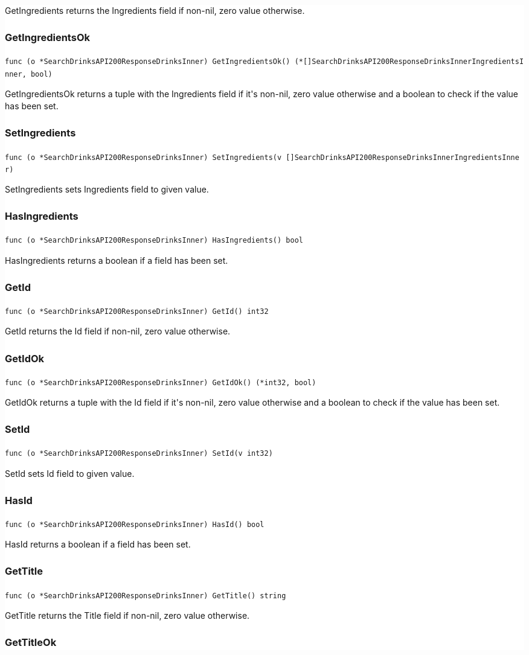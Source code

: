 GetIngredients returns the Ingredients field if non-nil, zero value otherwise.

### GetIngredientsOk

`func (o *SearchDrinksAPI200ResponseDrinksInner) GetIngredientsOk() (*[]SearchDrinksAPI200ResponseDrinksInnerIngredientsInner, bool)`

GetIngredientsOk returns a tuple with the Ingredients field if it's non-nil, zero value otherwise
and a boolean to check if the value has been set.

### SetIngredients

`func (o *SearchDrinksAPI200ResponseDrinksInner) SetIngredients(v []SearchDrinksAPI200ResponseDrinksInnerIngredientsInner)`

SetIngredients sets Ingredients field to given value.

### HasIngredients

`func (o *SearchDrinksAPI200ResponseDrinksInner) HasIngredients() bool`

HasIngredients returns a boolean if a field has been set.

### GetId

`func (o *SearchDrinksAPI200ResponseDrinksInner) GetId() int32`

GetId returns the Id field if non-nil, zero value otherwise.

### GetIdOk

`func (o *SearchDrinksAPI200ResponseDrinksInner) GetIdOk() (*int32, bool)`

GetIdOk returns a tuple with the Id field if it's non-nil, zero value otherwise
and a boolean to check if the value has been set.

### SetId

`func (o *SearchDrinksAPI200ResponseDrinksInner) SetId(v int32)`

SetId sets Id field to given value.

### HasId

`func (o *SearchDrinksAPI200ResponseDrinksInner) HasId() bool`

HasId returns a boolean if a field has been set.

### GetTitle

`func (o *SearchDrinksAPI200ResponseDrinksInner) GetTitle() string`

GetTitle returns the Title field if non-nil, zero value otherwise.

### GetTitleOk
